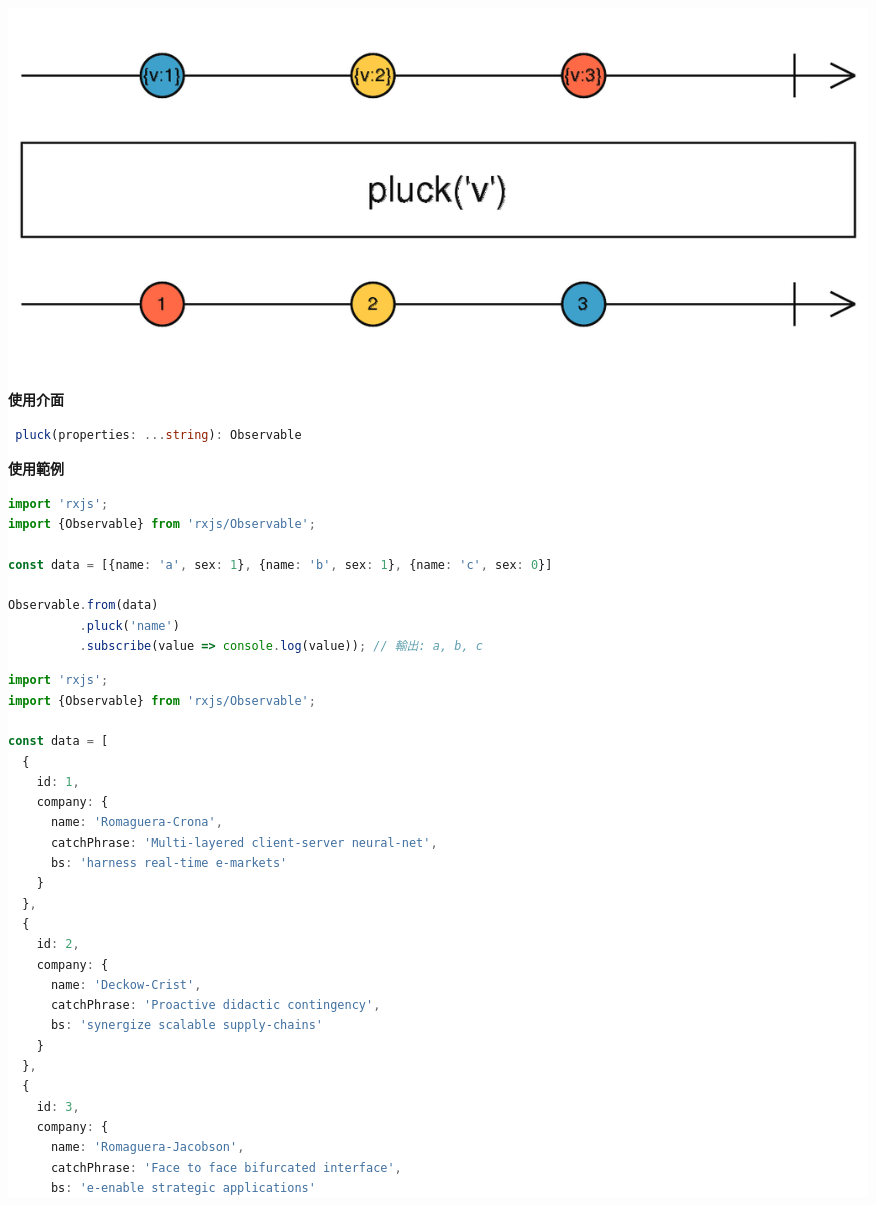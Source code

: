 ![](images/pluck.png)

**使用介面**

```typescript
 pluck(properties: ...string): Observable
```

**使用範例**

```typescript
import 'rxjs';
import {Observable} from 'rxjs/Observable';

const data = [{name: 'a', sex: 1}, {name: 'b', sex: 1}, {name: 'c', sex: 0}]

Observable.from(data)
          .pluck('name')
          .subscribe(value => console.log(value)); // 輸出: a, b, c
```

```typescript
import 'rxjs';
import {Observable} from 'rxjs/Observable';

const data = [
  {
    id: 1,
    company: {
      name: 'Romaguera-Crona',
      catchPhrase: 'Multi-layered client-server neural-net',
      bs: 'harness real-time e-markets'
    }
  },
  {
    id: 2,
    company: {
      name: 'Deckow-Crist',
      catchPhrase: 'Proactive didactic contingency',
      bs: 'synergize scalable supply-chains'
    }
  },
  {
    id: 3,
    company: {
      name: 'Romaguera-Jacobson',
      catchPhrase: 'Face to face bifurcated interface',
      bs: 'e-enable strategic applications'
```